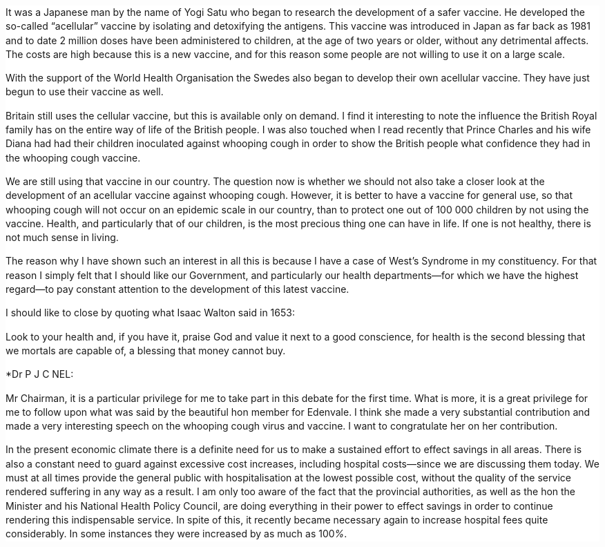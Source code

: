 <p>It was a Japanese man by the name of Yogi Satu who began to research the development of a safer vaccine. He developed the so-called &#x201C;acellular&#x201D; vaccine by isolating and detoxifying the antigens. This vaccine was introduced in Japan as far back as 1981 and to date 2 million doses have been administered to children, at the age of two years or older, without any detrimental affects. The costs are high because this is a new vaccine, and for this reason some people are not willing to use it on a large scale.</p>

<p>With the support of the World Health Organisation the Swedes also began to develop their own acellular vaccine. They have just begun to use their vaccine as well.</p>

<p>Britain still uses the cellular vaccine, but this is available only on demand. I find it interesting to note the influence the British Royal family has on the entire way of life of the British people. I was also touched when I read recently that Prince Charles and his wife Diana had had their children inoculated against whooping cough in order to show the British people what confidence they had in the whooping cough vaccine.</p>

<p>We are still using that vaccine in our country. The question now is whether we should not also take a closer look at the development of an acellular vaccine against whooping cough. However, it is better to have a vaccine for general use, so that whooping cough will not occur on an epidemic scale in our country, than to protect one out of 100 000 children by not using the vaccine. Health, and particularly that of our children, is the most precious thing one can have in life. If one is not healthy, there is not much sense in living.</p>

<p>The reason why I have shown such an interest in all this is because I have a case of West&#x2019;s Syndrome in my constituency. For that reason I simply felt that I should like our Government, and particularly our health departments&#x2014;for which we have the highest regard&#x2014;to pay constant attention to the development of this latest vaccine.</p>

<p>I should like to close by quoting what Isaac Walton said in 1653:</p>

<block name="quote">Look to your health and, if you have it, praise God and value it next to a good conscience, for health is the second blessing that we mortals are capable of, a blessing that money cannot buy.</block>

</speech>

<speech by="#nel">

<from>*Dr <person refersTo="hansard_za">P J C NEL</person>:</from>

<p>Mr Chairman, it is a particular privilege for me to take part in this debate for the first time. What is more, it is a great privilege for me to follow upon what was said by the beautiful hon member for Edenvale. I think she made a very substantial contribution and made a very interesting speech on the whooping cough virus and vaccine. I want to congratulate her on her contribution.</p>

<p>In the present economic climate there is a definite need for us to make a sustained effort to effect savings in all areas. There is also a constant need to guard against excessive cost increases, including hospital costs&#x2014;since we are discussing them today. We must at all times provide the general public with hospitalisation at the lowest possible cost, without the quality of the service rendered suffering in any way as a result. I am only too aware of the fact that the provincial authorities, as well as the hon the Minister and his National Health Policy Council, are doing everything in their power to effect savings in order to continue rendering this indispensable service. <span class="col_4071-4072" refersTo="page_0880"/>In spite of this, it recently became necessary again to increase hospital fees quite considerably. In some instances they were increased by as much as 100<i>&#x0025;</i>.</p>
